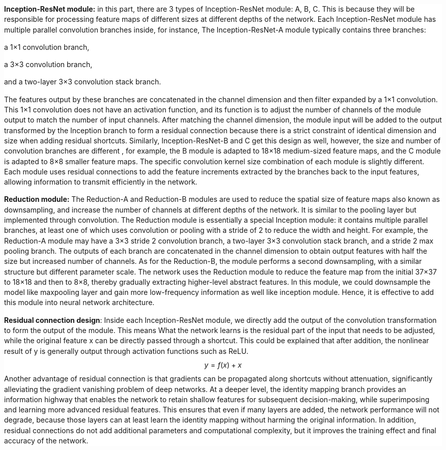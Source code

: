 **Inception-ResNet module:** in this part, there are 3 types of Inception-ResNet module: A, B, C. This is because they will be responsible for processing feature maps of different sizes at different depths of the network. Each Inception-ResNet module has multiple parallel convolution branches inside, for instance, The Inception-ResNet-A module typically contains three branches: 

a 1×1 convolution branch, 

a 3×3 convolution branch, 

and a two-layer 3×3 convolution stack branch.

 The features output by these branches are concatenated in the channel dimension and then filter expanded by a 1×1 convolution. This 1×1 convolution does not have an activation function, and its function is to adjust the number of channels of the module output to match the number of input channels. After matching the channel dimension, the module input will be added to the output transformed by the Inception branch to form a residual connection because there is a strict constraint of identical dimension and size when adding residual shortcuts. Similarly, Inception-ResNet-B and C get this design as well, however,  the size and number of convolution branches are different , for example, the B module is adapted to 18×18 medium-sized feature maps, and the C module is adapted to 8×8 smaller feature maps. The specific convolution kernel size combination of each module is slightly different. Each module uses residual connections to add the feature increments extracted by the branches back to the input features, allowing information to transmit efficiently in the network.

**Reduction module:** The Reduction-A and Reduction-B modules are used to reduce the spatial size of feature maps also known as downsampling, and increase the number of channels at different depths of the network. It is similar to the pooling layer but implemented through convolution. The Reduction module is essentially a special Inception module: it contains multiple parallel branches, at least one of which uses convolution or pooling with a stride of 2 to reduce the width and height. For example, the Reduction-A module may have a 3×3 stride 2 convolution branch, a two-layer 3×3 convolution stack branch, and a stride 2 max pooling branch. The outputs of each branch are concatenated in the channel dimension to obtain output features with half the size but increased number of channels. As for the Reduction-B, the module performs a second downsampling, with a similar structure but different parameter scale. The network uses the Reduction module to reduce the feature map from the initial 37×37 to 18×18 and then to 8×8, thereby gradually extracting higher-level abstract features. In this module, we could downsample the model like maxpooling layer and gain more low-frequency information as well like inception module. Hence, it is  effective to add this module into neural network architecture. 

**Residual connection design**:  Inside each Inception-ResNet module, we directly add the output of the convolution transformation to form the output of the module. This means What the network learns is the residual part of the input that needs to be adjusted, while the original feature x can be directly passed through a shortcut. This could be explained that after addition, the nonlinear result of y is generally output through activation functions such as ReLU. 
$$
y=f(x)+x
$$
Another advantage of residual connection is that gradients can be propagated along shortcuts without attenuation, significantly alleviating the gradient vanishing problem of deep networks. At a deeper level, the identity mapping branch provides an information highway that enables the network to retain shallow features for subsequent decision-making, while superimposing and learning more advanced residual features. This ensures that even if many layers are added, the network performance will not degrade, because those layers can at least learn the identity mapping without harming the original information. In addition, residual connections do not add additional parameters and computational complexity, but it improves the training effect and final accuracy of the network.
